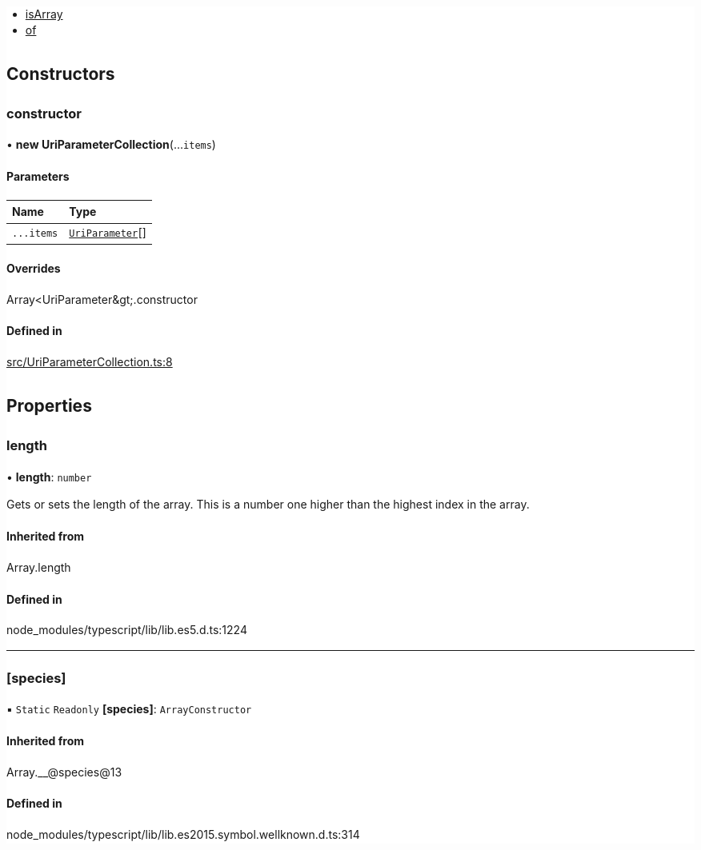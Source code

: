 - [isArray](UriParameterCollection.md#isarray)
- [of](UriParameterCollection.md#of)

## Constructors

### constructor

• **new UriParameterCollection**(...`items`)

#### Parameters

| Name | Type |
| :------ | :------ |
| `...items` | [`UriParameter`](UriParameter.md)[] |

#### Overrides

Array&lt;UriParameter\&gt;.constructor

#### Defined in

[src/UriParameterCollection.ts:8](https://github.com/nonetallt/front-to-back-router/blob/7fcdd9c/src/UriParameterCollection.ts#L8)

## Properties

### length

• **length**: `number`

Gets or sets the length of the array. This is a number one higher than the highest index in the array.

#### Inherited from

Array.length

#### Defined in

node_modules/typescript/lib/lib.es5.d.ts:1224

___

### [species]

▪ `Static` `Readonly` **[species]**: `ArrayConstructor`

#### Inherited from

Array.\_\_@species@13

#### Defined in

node_modules/typescript/lib/lib.es2015.symbol.wellknown.d.ts:314
